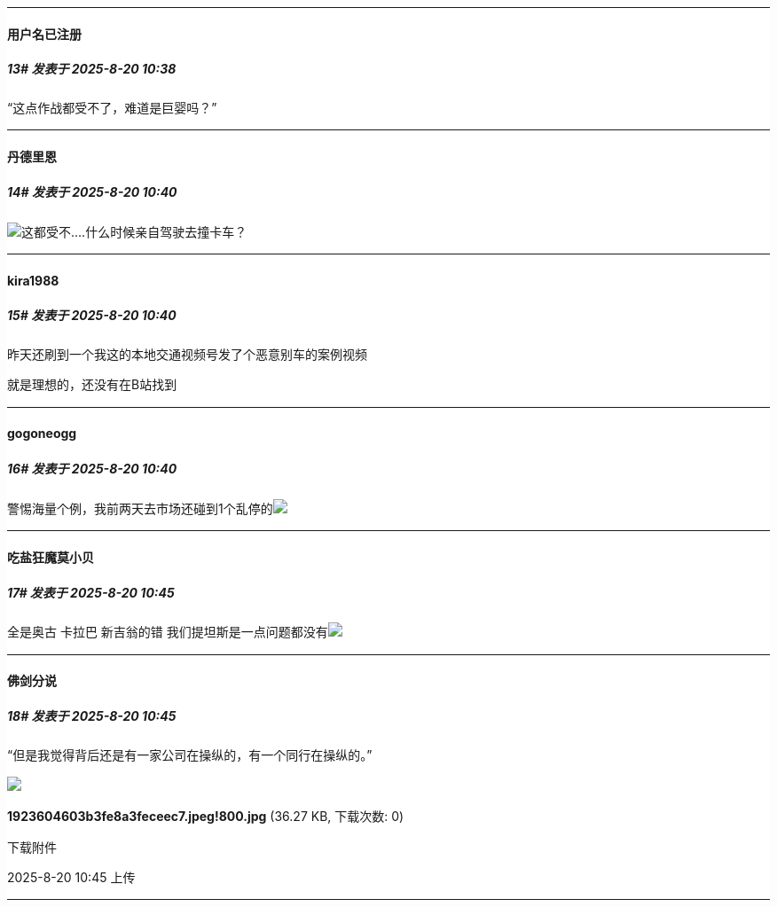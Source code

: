 *****

####  用户名已注册  
##### 13#       发表于 2025-8-20 10:38

“这点作战都受不了，难道是巨婴吗？”

*****

####  丹德里恩  
##### 14#       发表于 2025-8-20 10:40

<img src="https://static.stage1st.com/image/smiley/face2017/037.png" referrerpolicy="no-referrer">这都受不....什么时候亲自驾驶去撞卡车？

*****

####  kira1988  
##### 15#       发表于 2025-8-20 10:40

昨天还刷到一个我这的本地交通视频号发了个恶意别车的案例视频

就是理想的，还没有在B站找到

*****

####  gogoneogg  
##### 16#       发表于 2025-8-20 10:40

警惕海量个例，我前两天去市场还碰到1个乱停的<img src="https://static.stage1st.com/image/smiley/face2017/037.png" referrerpolicy="no-referrer">

*****

####  吃盐狂魔莫小贝  
##### 17#       发表于 2025-8-20 10:45

全是奥古 卡拉巴 新吉翁的错 我们提坦斯是一点问题都没有<img src="https://static.stage1st.com/image/smiley/face2017/271.png" referrerpolicy="no-referrer">

*****

####  佛剑分说  
##### 18#       发表于 2025-8-20 10:45

“但是我觉得背后还是有一家公司在操纵的，有一个同行在操纵的。”

<img src="https://img.stage1st.com/forum/202508/20/104546kgy3o1pkl26q62ki.jpg" referrerpolicy="no-referrer">

<strong>1923604603b3fe8a3feceec7.jpeg!800.jpg</strong> (36.27 KB, 下载次数: 0)

下载附件

2025-8-20 10:45 上传

*****
